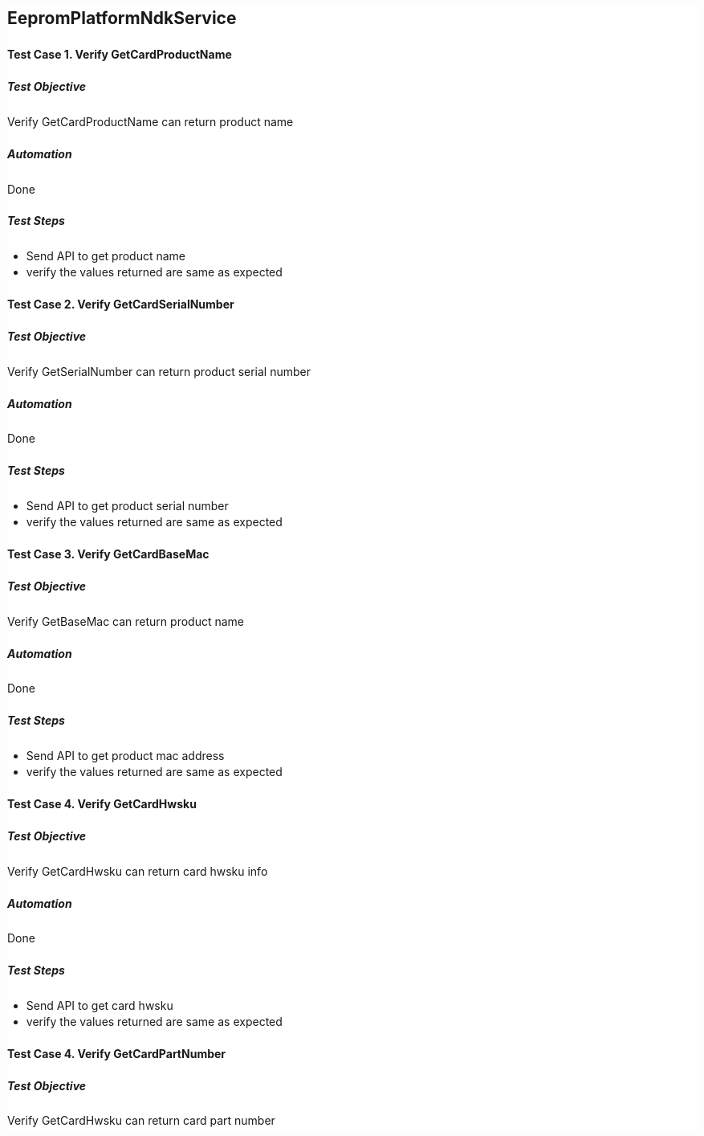 ## EepromPlatformNdkService <a name = "eeprom"></a>

#### Test Case 1.  Verify GetCardProductName                     
##### Test Objective
Verify GetCardProductName can return product name
 
 ##### Automation
Done

##### Test Steps
* Send API to get product name
* verify the values returned are same as expected

#### Test Case 2.  Verify GetCardSerialNumber                          
##### Test Objective
Verify GetSerialNumber can return product serial number
 
 ##### Automation
Done

##### Test Steps
* Send API to get product serial number
* verify the values returned are same as expected

#### Test Case 3.  Verify GetCardBaseMac                     
##### Test Objective
Verify GetBaseMac can return product name
 
 ##### Automation
Done

##### Test Steps
* Send API to get product mac address
* verify the values returned are same as expected

#### Test Case 4.  Verify GetCardHwsku                     
##### Test Objective
Verify GetCardHwsku can return card hwsku info

 ##### Automation
Done
 
##### Test Steps
* Send API to get card hwsku
* verify the values returned are same as expected

#### Test Case 4.  Verify GetCardPartNumber                    
##### Test Objective
Verify GetCardHwsku can return card part number
